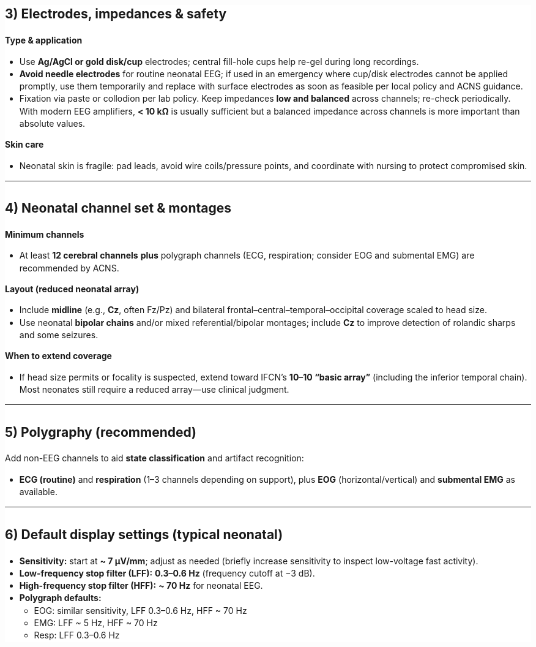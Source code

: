 
## 3) Electrodes, impedances & safety
**Type & application**
- Use **Ag/AgCl or gold disk/cup** electrodes; central fill-hole cups help re-gel during long recordings.  
- **Avoid needle electrodes** for routine neonatal EEG; if used in an emergency where cup/disk
  electrodes cannot be applied promptly, use them temporarily and replace with surface electrodes as
  soon as feasible per local policy and ACNS guidance.
- Fixation via paste or collodion per lab policy. Keep impedances **low and balanced** across
  channels; re-check periodically. With modern EEG amplifiers, **< 10 kΩ** is usually sufficient but
  a balanced impedance across channels is more important than absolute values.

**Skin care**
- Neonatal skin is fragile: pad leads, avoid wire coils/pressure points, and coordinate with nursing
  to protect compromised skin.

---

## 4) Neonatal channel set & montages
**Minimum channels**
- At least **12 cerebral channels** **plus** polygraph channels (ECG, respiration; consider EOG and
  submental EMG) are recommended by ACNS. 

**Layout (reduced neonatal array)**
- Include **midline** (e.g., **Cz**, often Fz/Pz) and bilateral frontal–central–temporal–occipital coverage scaled to head size.  
- Use neonatal **bipolar chains** and/or mixed referential/bipolar montages; include **Cz** to
  improve detection of rolandic sharps and some seizures.

**When to extend coverage**
- If head size permits or focality is suspected, extend toward IFCN’s **10–10 “basic array”**
  (including the inferior temporal chain). Most neonates still require a reduced array—use clinical
  judgment.

---

## 5) Polygraphy (recommended)
Add non-EEG channels to aid **state classification** and artifact recognition:  
- **ECG (routine)** and **respiration** (1–3 channels depending on support), plus **EOG**
  (horizontal/vertical) and **submental EMG** as available.

---

## 6) Default display settings (typical neonatal)
- **Sensitivity:** start at **~ 7 µV/mm**; adjust as needed (briefly increase sensitivity to inspect low-voltage fast activity).  
- **Low-frequency stop filter (LFF):** **0.3–0.6 Hz** (frequency cutoff at −3 dB).  
- **High-frequency stop filter (HFF):** **~ 70 Hz** for neonatal EEG.  
- **Polygraph defaults:**  
  - EOG: similar sensitivity, LFF 0.3–0.6 Hz, HFF ~ 70 Hz  
  - EMG: LFF ~ 5 Hz, HFF ~ 70 Hz  
  - Resp: LFF 0.3–0.6 Hz
